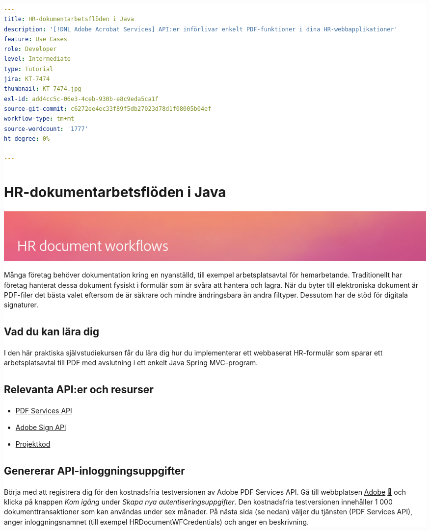 ```yaml
---
title: HR-dokumentarbetsflöden i Java
description: '[!DNL Adobe Acrobat Services] API:er införlivar enkelt PDF-funktioner i dina HR-webbapplikationer'
feature: Use Cases
role: Developer
level: Intermediate
type: Tutorial
jira: KT-7474
thumbnail: KT-7474.jpg
exl-id: add4cc5c-06e3-4ceb-930b-e8c9eda5ca1f
source-git-commit: c6272ee4ec33f89f5db27023d78d1f08005b04ef
workflow-type: tm+mt
source-wordcount: '1777'
ht-degree: 0%

---
```


# HR-dokumentarbetsflöden i Java

![Banderoll för användningsfall](assets/UseCaseHRHero.jpg)

Många företag behöver dokumentation kring en nyanställd, till exempel arbetsplatsavtal för hemarbetande. Traditionellt har företag hanterat dessa dokument fysiskt i formulär som är svåra att hantera och lagra. När du byter till elektroniska dokument är PDF-filer det bästa valet eftersom de är säkrare och mindre ändringsbara än andra filtyper. Dessutom har de stöd för digitala signaturer.

## Vad du kan lära dig

I den här praktiska självstudiekursen får du lära dig hur du implementerar ett webbaserat HR-formulär som sparar ett arbetsplatsavtal till PDF med avslutning i ett enkelt Java Spring MVC-program.

## Relevanta API:er och resurser

* [PDF Services API](https://opensource.adobe.com/pdftools-sdk-docs/release/latest/index.html)

* [Adobe Sign API](https://developer.adobe.com/adobesign-api/)

* [Projektkod](https://github.com/dawidborycki/adobe-sign)

## Genererar API-inloggningsuppgifter

Börja med att registrera dig för den kostnadsfria testversionen av Adobe PDF Services API. Gå till webbplatsen [Adobe](https://www.adobe.io/apis/documentcloud/dcsdk/gettingstarted.html?ref=getStartedWithServicesSDK) [&#128279;](https://www.adobe.io/apis/documentcloud/dcsdk/gettingstarted.html?ref=getStartedWithServicesSDK) och klicka på knappen *Kom igång* under *Skapa nya autentiseringsuppgifter*. Den kostnadsfria testversionen innehåller 1 000 dokumenttransaktioner som kan användas under sex månader. På nästa sida (se nedan) väljer du tjänsten (PDF Services API), anger inloggningsnamnet (till exempel HRDocumentWFCredentials) och anger en beskrivning.
